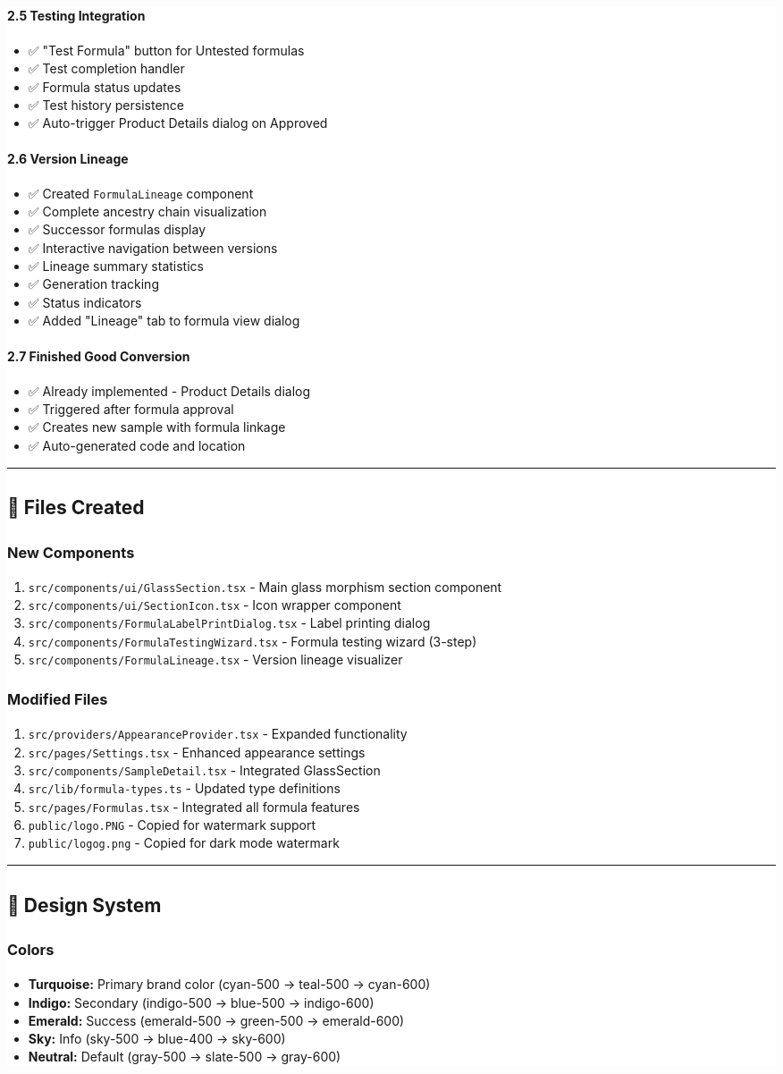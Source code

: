 #### 2.5 Testing Integration
- ✅ "Test Formula" button for Untested formulas
- ✅ Test completion handler
- ✅ Formula status updates
- ✅ Test history persistence
- ✅ Auto-trigger Product Details dialog on Approved

#### 2.6 Version Lineage
- ✅ Created `FormulaLineage` component
- ✅ Complete ancestry chain visualization
- ✅ Successor formulas display
- ✅ Interactive navigation between versions
- ✅ Lineage summary statistics
- ✅ Generation tracking
- ✅ Status indicators
- ✅ Added "Lineage" tab to formula view dialog

#### 2.7 Finished Good Conversion
- ✅ Already implemented - Product Details dialog
- ✅ Triggered after formula approval
- ✅ Creates new sample with formula linkage
- ✅ Auto-generated code and location

---

## 📁 Files Created

### New Components
1. `src/components/ui/GlassSection.tsx` - Main glass morphism section component
2. `src/components/ui/SectionIcon.tsx` - Icon wrapper component
3. `src/components/FormulaLabelPrintDialog.tsx` - Label printing dialog
4. `src/components/FormulaTestingWizard.tsx` - Formula testing wizard (3-step)
5. `src/components/FormulaLineage.tsx` - Version lineage visualizer

### Modified Files
1. `src/providers/AppearanceProvider.tsx` - Expanded functionality
2. `src/pages/Settings.tsx` - Enhanced appearance settings
3. `src/components/SampleDetail.tsx` - Integrated GlassSection
4. `src/lib/formula-types.ts` - Updated type definitions
5. `src/pages/Formulas.tsx` - Integrated all formula features
6. `public/logo.PNG` - Copied for watermark support
7. `public/logog.png` - Copied for dark mode watermark

---

## 🎨 Design System

### Colors
- **Turquoise:** Primary brand color (cyan-500 → teal-500 → cyan-600)
- **Indigo:** Secondary (indigo-500 → blue-500 → indigo-600)
- **Emerald:** Success (emerald-500 → green-500 → emerald-600)
- **Sky:** Info (sky-500 → blue-400 → sky-600)
- **Neutral:** Default (gray-500 → slate-500 → gray-600)
